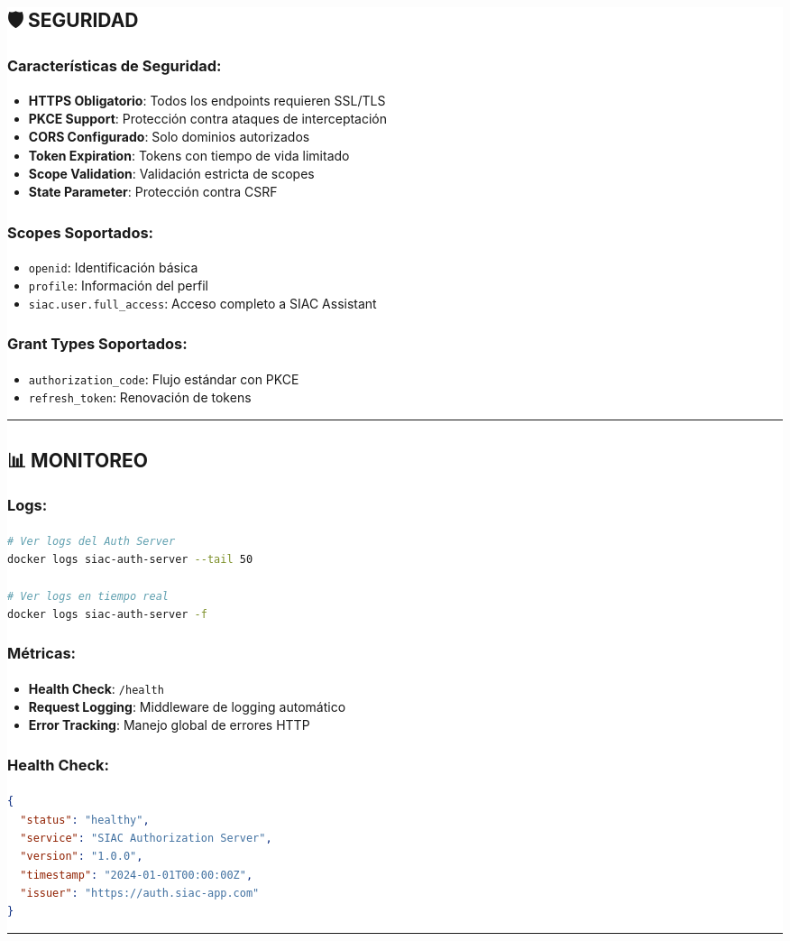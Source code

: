 
## 🛡️ **SEGURIDAD**

### **Características de Seguridad:**
- **HTTPS Obligatorio**: Todos los endpoints requieren SSL/TLS
- **PKCE Support**: Protección contra ataques de interceptación
- **CORS Configurado**: Solo dominios autorizados
- **Token Expiration**: Tokens con tiempo de vida limitado
- **Scope Validation**: Validación estricta de scopes
- **State Parameter**: Protección contra CSRF

### **Scopes Soportados:**
- `openid`: Identificación básica
- `profile`: Información del perfil
- `siac.user.full_access`: Acceso completo a SIAC Assistant

### **Grant Types Soportados:**
- `authorization_code`: Flujo estándar con PKCE
- `refresh_token`: Renovación de tokens

---

## 📊 **MONITOREO**

### **Logs:**
```bash
# Ver logs del Auth Server
docker logs siac-auth-server --tail 50

# Ver logs en tiempo real
docker logs siac-auth-server -f
```

### **Métricas:**
- **Health Check**: `/health`
- **Request Logging**: Middleware de logging automático
- **Error Tracking**: Manejo global de errores HTTP

### **Health Check:**
```json
{
  "status": "healthy",
  "service": "SIAC Authorization Server",
  "version": "1.0.0",
  "timestamp": "2024-01-01T00:00:00Z",
  "issuer": "https://auth.siac-app.com"
}
```

---
